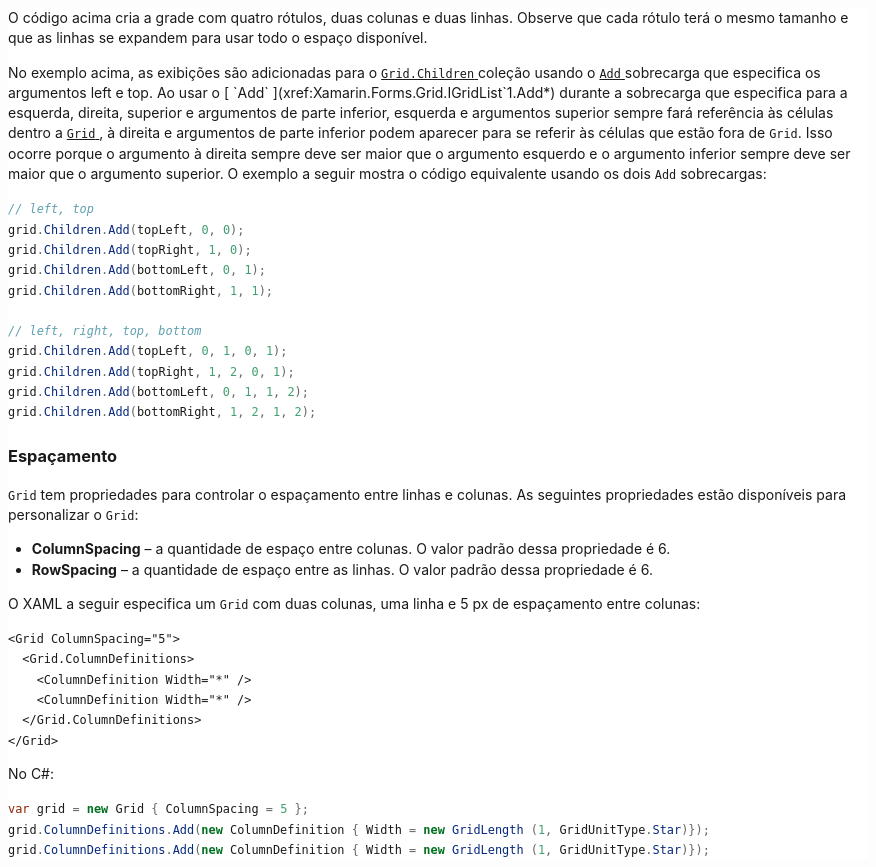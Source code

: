 O código acima cria a grade com quatro rótulos, duas colunas e duas linhas. Observe que cada rótulo terá o mesmo tamanho e que as linhas se expandem para usar todo o espaço disponível.

No exemplo acima, as exibições são adicionadas para o [ `Grid.Children` ](xref:Xamarin.Forms.Grid.Children) coleção usando o [ `Add` ](xref:Xamarin.Forms.Grid.IGridList`1.Add*) sobrecarga que especifica os argumentos left e top. Ao usar o [ `Add` ](xref:Xamarin.Forms.Grid.IGridList`1.Add*) durante a sobrecarga que especifica para a esquerda, direita, superior e argumentos de parte inferior, esquerda e argumentos superior sempre fará referência às células dentro a [ `Grid` ](xref:Xamarin.Forms.Grid), à direita e argumentos de parte inferior podem aparecer para se referir às células que estão fora de `Grid`. Isso ocorre porque o argumento à direita sempre deve ser maior que o argumento esquerdo e o argumento inferior sempre deve ser maior que o argumento superior. O exemplo a seguir mostra o código equivalente usando os dois `Add` sobrecargas:

```csharp
// left, top
grid.Children.Add(topLeft, 0, 0);
grid.Children.Add(topRight, 1, 0);
grid.Children.Add(bottomLeft, 0, 1);
grid.Children.Add(bottomRight, 1, 1);

// left, right, top, bottom
grid.Children.Add(topLeft, 0, 1, 0, 1);
grid.Children.Add(topRight, 1, 2, 0, 1);
grid.Children.Add(bottomLeft, 0, 1, 1, 2);
grid.Children.Add(bottomRight, 1, 2, 1, 2);
```

### <a name="spacing"></a>Espaçamento

`Grid` tem propriedades para controlar o espaçamento entre linhas e colunas. As seguintes propriedades estão disponíveis para personalizar o `Grid`:

- **ColumnSpacing** &ndash; a quantidade de espaço entre colunas. O valor padrão dessa propriedade é 6.
- **RowSpacing** &ndash; a quantidade de espaço entre as linhas. O valor padrão dessa propriedade é 6.

O XAML a seguir especifica um `Grid` com duas colunas, uma linha e 5 px de espaçamento entre colunas:

```xaml
<Grid ColumnSpacing="5">
  <Grid.ColumnDefinitions>
    <ColumnDefinition Width="*" />
    <ColumnDefinition Width="*" />
  </Grid.ColumnDefinitions>
</Grid>
```

No C#:

```csharp
var grid = new Grid { ColumnSpacing = 5 };
grid.ColumnDefinitions.Add(new ColumnDefinition { Width = new GridLength (1, GridUnitType.Star)});
grid.ColumnDefinitions.Add(new ColumnDefinition { Width = new GridLength (1, GridUnitType.Star)});
```

